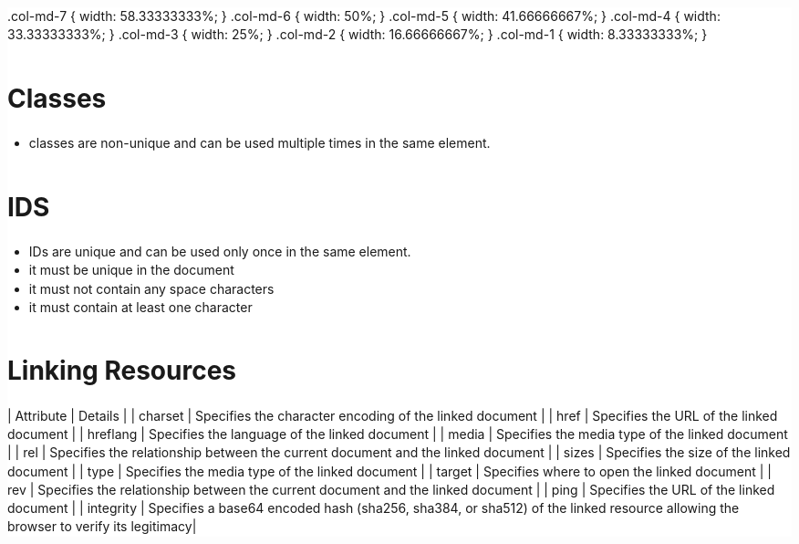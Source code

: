   .col-md-7 {
  width: 58.33333333%;
  }
  .col-md-6 {
  width: 50%;
  }
  .col-md-5 {
  width: 41.66666667%;
  }
  .col-md-4 {
  width: 33.33333333%;
  }
  .col-md-3 {
  width: 25%;
  }
  .col-md-2 {
  width: 16.66666667%;
  }
  .col-md-1 {
  width: 8.33333333%;
  }

# Classes

- classes are non-unique and can be used multiple times in the same element.

# IDS

- IDs are unique and can be used only once in the same element.
- it must be unique in the document
- it must not contain any space characters
- it must contain at least one character

# Linking Resources

| Attribute | Details |
| charset | Specifies the character encoding of the linked document |
| href | Specifies the URL of the linked document |
| hreflang | Specifies the language of the linked document |
| media | Specifies the media type of the linked document |
| rel | Specifies the relationship between the current document and the linked document |
| sizes | Specifies the size of the linked document |
| type | Specifies the media type of the linked document |
| target | Specifies where to open the linked document |
| rev | Specifies the relationship between the current document and the linked document |
| ping | Specifies the URL of the linked document |
| integrity | Specifies a base64 encoded hash (sha256, sha384, or sha512) of the linked resource allowing the
browser to verify its legitimacy|
